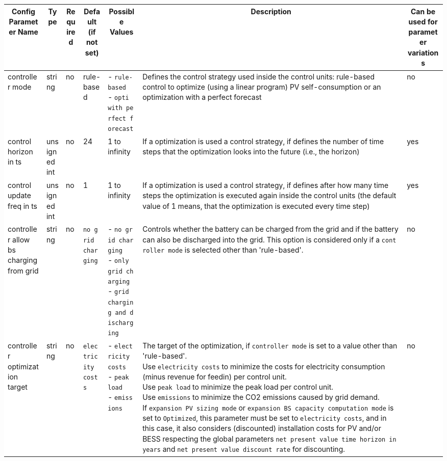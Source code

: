 | Config Parameter Name | Type    | Required | Default (if not set) | Possible Values | Description | Can be used for parameter variations |
| ------                | ---     | ---      | ---                  | ---             | ------      | ---                                  |
| controller mode       | string  | no       | rule-based | - `rule-based`<br>- `opti with perfect forecast` | Defines the control strategy used inside the control units: rule-based control to optimize (using a linear program) PV self-consumption or an optimization with a perfect forecast | no |
| control horizon in ts | unsigned int | no  | 24                   | 1 to infinity   | If a optimization is used a control strategy, if defines the number of time steps that the optimization looks into the future (i.e., the horizon) | yes |
| control update freq in ts | unsigned int | no | 1                 | 1 to infinity   | If a optimization is used a control strategy, if defines after how many time steps the optimization is executed again inside the control units (the default value of 1 means, that the optimization is executed every time step) | yes |
| controller allow bs charging from grid | string | no | `no grid charging`        | - `no grid charging`<br>- `only grid charging`<br>- `grid charging and discharging` | Controls whether the battery can be charged from the grid and if the battery can also be discharged into the grid. This option is considered only if a `controller mode` is selected other than 'rule-based'. | no |
| controller optimization target | string | no | `electricity costs` | - `electricity costs`<br>- `peak load`<br>- `emissions` | The target of the optimization, if `controller mode` is set to a value other than 'rule-based'.<br>Use `electricity costs` to minimize the costs for electricity consumption (minus revenue for feedin) per control unit.<br>Use `peak load` to minimize the peak load per control unit.<br>Use `emissions` to minimize the CO2 emissions caused by grid demand.<br>If `expansion PV sizing mode` or `expansion BS capacity computation mode` is set to `Optimized`, this parameter must be set to `electricity costs`, and in this case, it also considers (discounted) installation costs for PV and/or BESS respecting the global parameters `net present value time horizon in years` and `net present value discount rate` for discounting. | no |
